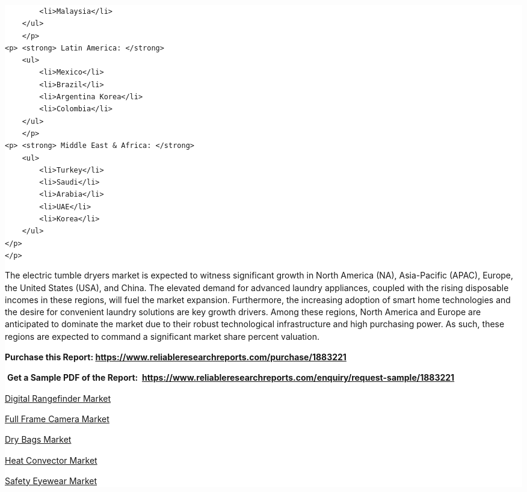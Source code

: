             <li>Malaysia</li>
        </ul>
        </p> 
    <p> <strong> Latin America: </strong>
        <ul>
            <li>Mexico</li>
            <li>Brazil</li>
            <li>Argentina Korea</li>
            <li>Colombia</li>
        </ul>
        </p> 
    <p> <strong> Middle East & Africa: </strong>
        <ul>
            <li>Turkey</li>
            <li>Saudi</li>
            <li>Arabia</li>
            <li>UAE</li>
            <li>Korea</li>
        </ul>
    </p>
    </p>
<p><p>The electric tumble dryers market is expected to witness significant growth in North America (NA), Asia-Pacific (APAC), Europe, the United States (USA), and China. The elevated demand for advanced laundry appliances, coupled with the rising disposable incomes in these regions, will fuel the market expansion. Furthermore, the increasing adoption of smart home technologies and the desire for convenient laundry solutions are key growth drivers. Among these regions, North America and Europe are anticipated to dominate the market due to their robust technological infrastructure and high purchasing power. As such, these regions are expected to command a significant market share percent valuation.</p></p>
<p><strong>Purchase this Report: <a href="https://www.reliableresearchreports.com/purchase/1883221">https://www.reliableresearchreports.com/purchase/1883221</a></strong></p>
<p>&nbsp;<strong>Get a Sample PDF of the Report:&nbsp;&nbsp;<a href="https://www.reliableresearchreports.com/enquiry/request-sample/1883221">https://www.reliableresearchreports.com/enquiry/request-sample/1883221</a></strong></p>
<p><strong></strong></p>
<p><p><a href="https://github.com/mohamedbakry57/Market-Research-Report-List-1/blob/main/digital-rangefinder-market.md">Digital Rangefinder Market</a></p><p><a href="https://github.com/bracarafogo/Market-Research-Report-List-1/blob/main/full-frame-camera-market.md">Full Frame Camera Market</a></p><p><a href="https://github.com/sougarounis/Market-Research-Report-List-1/blob/main/dry-bags-market.md">Dry Bags Market</a></p><p><a href="https://github.com/antony131rp/Market-Research-Report-List-1/blob/main/heat-convector-market.md">Heat Convector Market</a></p><p><a href="https://github.com/laholand/Market-Research-Report-List-1/blob/main/safety-eyewear-market.md">Safety Eyewear Market</a></p></p>
